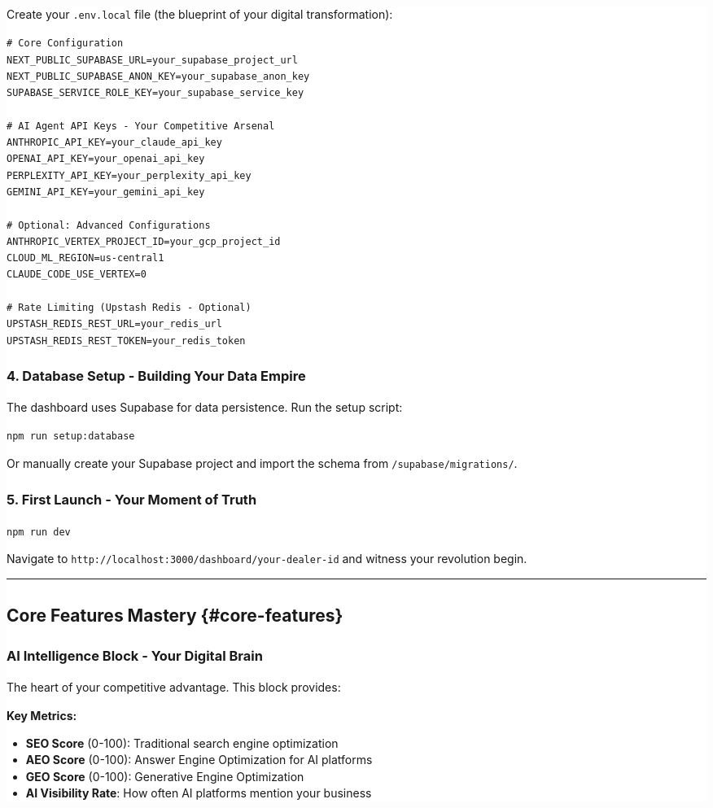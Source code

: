 Create your `.env.local` file (the blueprint of your digital transformation):

```env
# Core Configuration
NEXT_PUBLIC_SUPABASE_URL=your_supabase_project_url
NEXT_PUBLIC_SUPABASE_ANON_KEY=your_supabase_anon_key
SUPABASE_SERVICE_ROLE_KEY=your_supabase_service_key

# AI Agent API Keys - Your Competitive Arsenal
ANTHROPIC_API_KEY=your_claude_api_key
OPENAI_API_KEY=your_openai_api_key
PERPLEXITY_API_KEY=your_perplexity_api_key
GEMINI_API_KEY=your_gemini_api_key

# Optional: Advanced Configurations
ANTHROPIC_VERTEX_PROJECT_ID=your_gcp_project_id
CLOUD_ML_REGION=us-central1
CLAUDE_CODE_USE_VERTEX=0

# Rate Limiting (Upstash Redis - Optional)
UPSTASH_REDIS_REST_URL=your_redis_url
UPSTASH_REDIS_REST_TOKEN=your_redis_token
```

### 4. Database Setup - Building Your Data Empire

The dashboard uses Supabase for data persistence. Run the setup script:

```bash
npm run setup:database
```

Or manually create your Supabase project and import the schema from `/supabase/migrations/`.

### 5. First Launch - Your Moment of Truth

```bash
npm run dev
```

Navigate to `http://localhost:3000/dashboard/your-dealer-id` and witness your revolution begin.

---

## Core Features Mastery {#core-features}

### AI Intelligence Block - Your Digital Brain

The heart of your competitive advantage. This block provides:

**Key Metrics:**
- **SEO Score** (0-100): Traditional search engine optimization
- **AEO Score** (0-100): Answer Engine Optimization for AI platforms
- **GEO Score** (0-100): Generative Engine Optimization
- **AI Visibility Rate**: How often AI platforms mention your business
